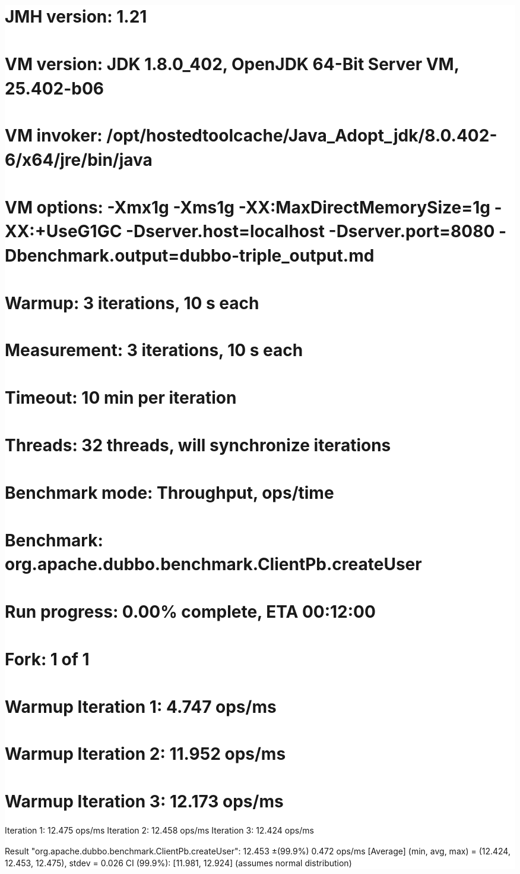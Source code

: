 # JMH version: 1.21
# VM version: JDK 1.8.0_402, OpenJDK 64-Bit Server VM, 25.402-b06
# VM invoker: /opt/hostedtoolcache/Java_Adopt_jdk/8.0.402-6/x64/jre/bin/java
# VM options: -Xmx1g -Xms1g -XX:MaxDirectMemorySize=1g -XX:+UseG1GC -Dserver.host=localhost -Dserver.port=8080 -Dbenchmark.output=dubbo-triple_output.md
# Warmup: 3 iterations, 10 s each
# Measurement: 3 iterations, 10 s each
# Timeout: 10 min per iteration
# Threads: 32 threads, will synchronize iterations
# Benchmark mode: Throughput, ops/time
# Benchmark: org.apache.dubbo.benchmark.ClientPb.createUser

# Run progress: 0.00% complete, ETA 00:12:00
# Fork: 1 of 1
# Warmup Iteration   1: 4.747 ops/ms
# Warmup Iteration   2: 11.952 ops/ms
# Warmup Iteration   3: 12.173 ops/ms
Iteration   1: 12.475 ops/ms
Iteration   2: 12.458 ops/ms
Iteration   3: 12.424 ops/ms


Result "org.apache.dubbo.benchmark.ClientPb.createUser":
  12.453 ±(99.9%) 0.472 ops/ms [Average]
  (min, avg, max) = (12.424, 12.453, 12.475), stdev = 0.026
  CI (99.9%): [11.981, 12.924] (assumes normal distribution)
